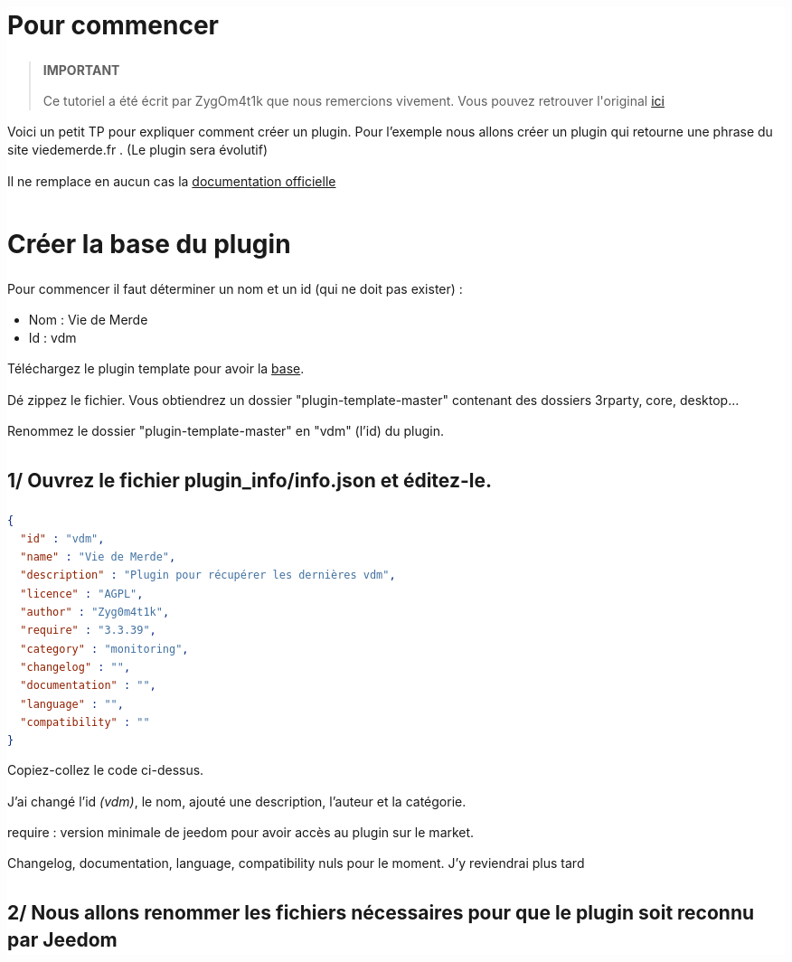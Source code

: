 # Pour commencer

> **IMPORTANT**
>
> Ce tutoriel a été écrit par ZygOm4t1k que nous remercions vivement. Vous pouvez retrouver l'original [ici](https://forum.jeedom.com/viewtopic.php?f=27&t=37630#p621495)

Voici un petit TP pour expliquer comment créer un plugin. Pour l’exemple nous allons créer un plugin qui retourne une phrase du site viedemerde.fr . (Le plugin sera évolutif)

Il ne remplace en aucun cas la [documentation officielle](https://doc.jeedom.com/fr_FR/dev/)

# Créer la base du plugin

Pour commencer il faut déterminer un nom et un id (qui ne doit pas exister) :
- Nom : Vie de Merde
- Id : vdm

Téléchargez le plugin template pour avoir la [base](https://github.com/jeedom/plugin-template/archive/master.zip).

Dé zippez le fichier. Vous obtiendrez un dossier "plugin-template-master" contenant des dossiers 3rparty, core, desktop…

Renommez le dossier "plugin-template-master" en "vdm" (l’id) du plugin.

## 1/ Ouvrez le fichier plugin_info/info.json et éditez-le.

```json
{
  "id" : "vdm",
  "name" : "Vie de Merde",
  "description" : "Plugin pour récupérer les dernières vdm",
  "licence" : "AGPL",
  "author" : "Zyg0m4t1k",
  "require" : "3.3.39",
  "category" : "monitoring",
  "changelog" : "",
  "documentation" : "",
  "language" : "",
  "compatibility" : ""
}
```

Copiez-collez le code ci-dessus.

J’ai changé l’id *(vdm)*, le nom, ajouté une description, l’auteur et la catégorie.

require : version minimale de jeedom pour avoir accès au plugin sur le market.

Changelog, documentation, language, compatibility nuls pour le moment. J’y reviendrai plus tard

## 2/ Nous allons renommer les fichiers nécessaires pour que le plugin soit reconnu par Jeedom
